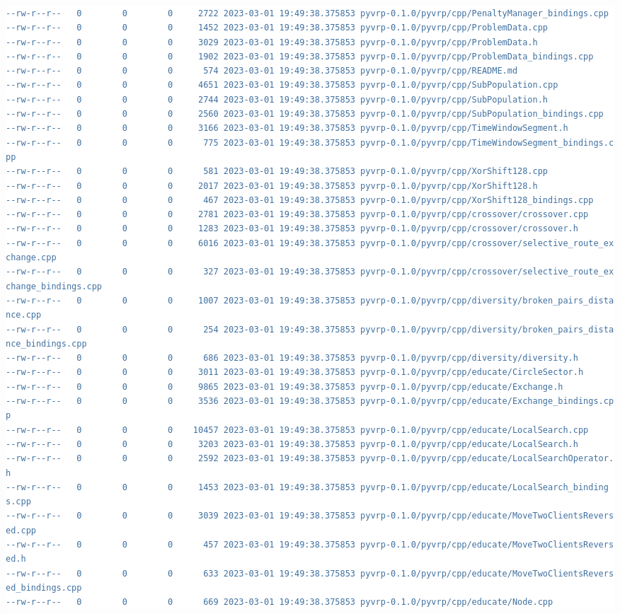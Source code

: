 ```diff
--rw-r--r--   0        0        0     2722 2023-03-01 19:49:38.375853 pyvrp-0.1.0/pyvrp/cpp/PenaltyManager_bindings.cpp
--rw-r--r--   0        0        0     1452 2023-03-01 19:49:38.375853 pyvrp-0.1.0/pyvrp/cpp/ProblemData.cpp
--rw-r--r--   0        0        0     3029 2023-03-01 19:49:38.375853 pyvrp-0.1.0/pyvrp/cpp/ProblemData.h
--rw-r--r--   0        0        0     1902 2023-03-01 19:49:38.375853 pyvrp-0.1.0/pyvrp/cpp/ProblemData_bindings.cpp
--rw-r--r--   0        0        0      574 2023-03-01 19:49:38.375853 pyvrp-0.1.0/pyvrp/cpp/README.md
--rw-r--r--   0        0        0     4651 2023-03-01 19:49:38.375853 pyvrp-0.1.0/pyvrp/cpp/SubPopulation.cpp
--rw-r--r--   0        0        0     2744 2023-03-01 19:49:38.375853 pyvrp-0.1.0/pyvrp/cpp/SubPopulation.h
--rw-r--r--   0        0        0     2560 2023-03-01 19:49:38.375853 pyvrp-0.1.0/pyvrp/cpp/SubPopulation_bindings.cpp
--rw-r--r--   0        0        0     3166 2023-03-01 19:49:38.375853 pyvrp-0.1.0/pyvrp/cpp/TimeWindowSegment.h
--rw-r--r--   0        0        0      775 2023-03-01 19:49:38.375853 pyvrp-0.1.0/pyvrp/cpp/TimeWindowSegment_bindings.cpp
--rw-r--r--   0        0        0      581 2023-03-01 19:49:38.375853 pyvrp-0.1.0/pyvrp/cpp/XorShift128.cpp
--rw-r--r--   0        0        0     2017 2023-03-01 19:49:38.375853 pyvrp-0.1.0/pyvrp/cpp/XorShift128.h
--rw-r--r--   0        0        0      467 2023-03-01 19:49:38.375853 pyvrp-0.1.0/pyvrp/cpp/XorShift128_bindings.cpp
--rw-r--r--   0        0        0     2781 2023-03-01 19:49:38.375853 pyvrp-0.1.0/pyvrp/cpp/crossover/crossover.cpp
--rw-r--r--   0        0        0     1283 2023-03-01 19:49:38.375853 pyvrp-0.1.0/pyvrp/cpp/crossover/crossover.h
--rw-r--r--   0        0        0     6016 2023-03-01 19:49:38.375853 pyvrp-0.1.0/pyvrp/cpp/crossover/selective_route_exchange.cpp
--rw-r--r--   0        0        0      327 2023-03-01 19:49:38.375853 pyvrp-0.1.0/pyvrp/cpp/crossover/selective_route_exchange_bindings.cpp
--rw-r--r--   0        0        0     1007 2023-03-01 19:49:38.375853 pyvrp-0.1.0/pyvrp/cpp/diversity/broken_pairs_distance.cpp
--rw-r--r--   0        0        0      254 2023-03-01 19:49:38.375853 pyvrp-0.1.0/pyvrp/cpp/diversity/broken_pairs_distance_bindings.cpp
--rw-r--r--   0        0        0      686 2023-03-01 19:49:38.375853 pyvrp-0.1.0/pyvrp/cpp/diversity/diversity.h
--rw-r--r--   0        0        0     3011 2023-03-01 19:49:38.375853 pyvrp-0.1.0/pyvrp/cpp/educate/CircleSector.h
--rw-r--r--   0        0        0     9865 2023-03-01 19:49:38.375853 pyvrp-0.1.0/pyvrp/cpp/educate/Exchange.h
--rw-r--r--   0        0        0     3536 2023-03-01 19:49:38.375853 pyvrp-0.1.0/pyvrp/cpp/educate/Exchange_bindings.cpp
--rw-r--r--   0        0        0    10457 2023-03-01 19:49:38.375853 pyvrp-0.1.0/pyvrp/cpp/educate/LocalSearch.cpp
--rw-r--r--   0        0        0     3203 2023-03-01 19:49:38.375853 pyvrp-0.1.0/pyvrp/cpp/educate/LocalSearch.h
--rw-r--r--   0        0        0     2592 2023-03-01 19:49:38.375853 pyvrp-0.1.0/pyvrp/cpp/educate/LocalSearchOperator.h
--rw-r--r--   0        0        0     1453 2023-03-01 19:49:38.375853 pyvrp-0.1.0/pyvrp/cpp/educate/LocalSearch_bindings.cpp
--rw-r--r--   0        0        0     3039 2023-03-01 19:49:38.375853 pyvrp-0.1.0/pyvrp/cpp/educate/MoveTwoClientsReversed.cpp
--rw-r--r--   0        0        0      457 2023-03-01 19:49:38.375853 pyvrp-0.1.0/pyvrp/cpp/educate/MoveTwoClientsReversed.h
--rw-r--r--   0        0        0      633 2023-03-01 19:49:38.375853 pyvrp-0.1.0/pyvrp/cpp/educate/MoveTwoClientsReversed_bindings.cpp
--rw-r--r--   0        0        0      669 2023-03-01 19:49:38.375853 pyvrp-0.1.0/pyvrp/cpp/educate/Node.cpp
```